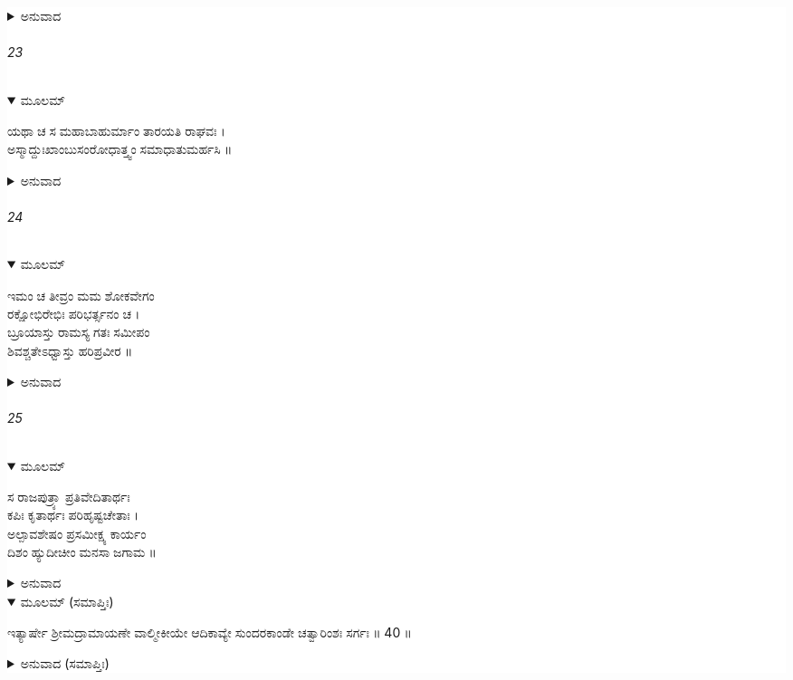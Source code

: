 <details><summary>ಅನುವಾದ</summary></details>

###### 23


<details open><summary>ಮೂಲಮ್</summary>

ಯಥಾ ಚ ಸ ಮಹಾಬಾಹುರ್ಮಾಂ ತಾರಯತಿ ರಾಘವಃ ।  
ಅಸ್ಮಾದ್ದುಃಖಾಂಬುಸಂರೋಧಾತ್ತ್ವಂ ಸಮಾಧಾತುಮರ್ಹಸಿ ॥
</details>

<details><summary>ಅನುವಾದ</summary></details>

###### 24


<details open><summary>ಮೂಲಮ್</summary>

ಇಮಂ ಚ ತೀವ್ರಂ ಮಮ ಶೋಕವೇಗಂ  
ರಕ್ಷೋಭಿರೇಭಿಃ ಪರಿಭರ್ತ್ಸನಂ ಚ ।  
ಬ್ರೂಯಾಸ್ತು ರಾಮಸ್ಯ ಗತಃ ಸಮೀಪಂ  
ಶಿವಶ್ಚತೇಽಧ್ವಾಸ್ತು ಹರಿಪ್ರವೀರ ॥
</details>

<details><summary>ಅನುವಾದ</summary></details>

###### 25


<details open><summary>ಮೂಲಮ್</summary>

ಸ ರಾಜಪುತ್ರ್ಯಾ ಪ್ರತಿವೇದಿತಾರ್ಥಃ  
ಕಪಿಃ ಕೃತಾರ್ಥಃ ಪರಿಹೃಷ್ಟಚೇತಾಃ ।  
ಅಲ್ಪಾವಶೇಷಂ ಪ್ರಸಮೀಕ್ಷ್ಯ ಕಾರ್ಯಂ  
ದಿಶಂ ಹ್ಯುದೀಚೀಂ ಮನಸಾ ಜಗಾಮ ॥
</details>

<details><summary>ಅನುವಾದ</summary></details>

<details open><summary>ಮೂಲಮ್ (ಸಮಾಪ್ತಿಃ)</summary>

ಇತ್ಯಾರ್ಷೇ ಶ್ರೀಮದ್ರಾಮಾಯಣೇ ವಾಲ್ಮೀಕೀಯೇ ಆದಿಕಾವ್ಯೇ ಸುಂದರಕಾಂಡೇ ಚತ್ವಾರಿಂಶಃ ಸರ್ಗಃ ॥ 40 ॥
</details>

<details><summary>ಅನುವಾದ (ಸಮಾಪ್ತಿಃ)</summary></details>
